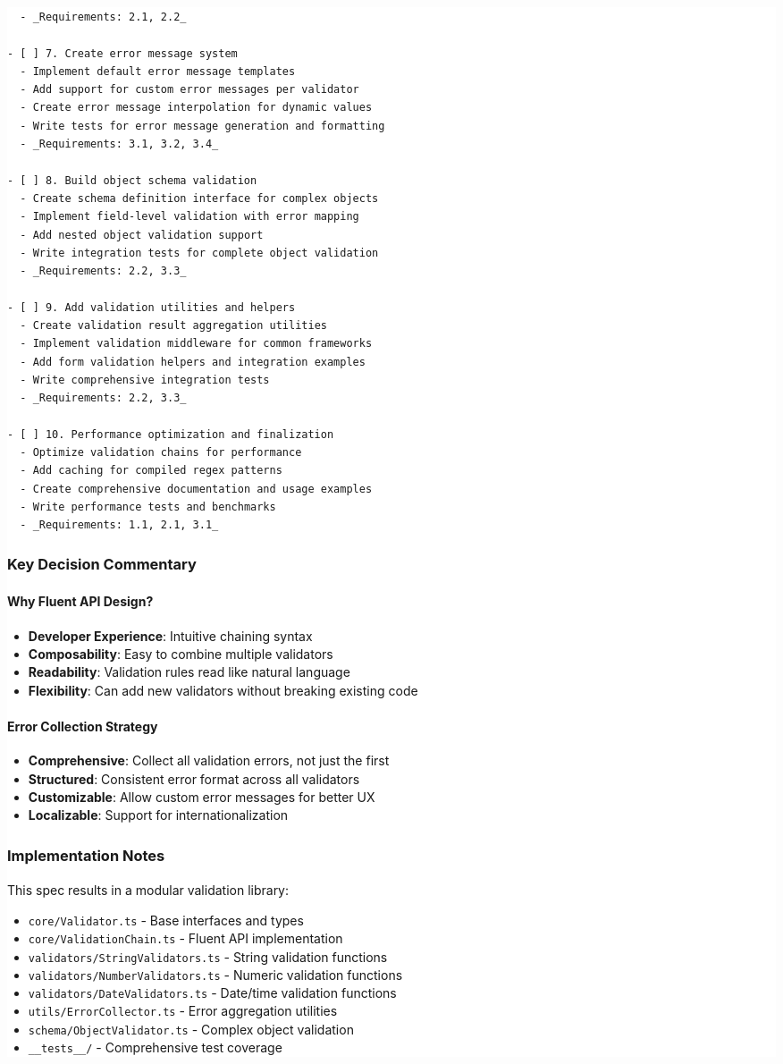 ```
  - _Requirements: 2.1, 2.2_

- [ ] 7. Create error message system
  - Implement default error message templates
  - Add support for custom error messages per validator
  - Create error message interpolation for dynamic values
  - Write tests for error message generation and formatting
  - _Requirements: 3.1, 3.2, 3.4_

- [ ] 8. Build object schema validation
  - Create schema definition interface for complex objects
  - Implement field-level validation with error mapping
  - Add nested object validation support
  - Write integration tests for complete object validation
  - _Requirements: 2.2, 3.3_

- [ ] 9. Add validation utilities and helpers
  - Create validation result aggregation utilities
  - Implement validation middleware for common frameworks
  - Add form validation helpers and integration examples
  - Write comprehensive integration tests
  - _Requirements: 2.2, 3.3_

- [ ] 10. Performance optimization and finalization
  - Optimize validation chains for performance
  - Add caching for compiled regex patterns
  - Create comprehensive documentation and usage examples
  - Write performance tests and benchmarks
  - _Requirements: 1.1, 2.1, 3.1_
```

### Key Decision Commentary

#### Why Fluent API Design?
- **Developer Experience**: Intuitive chaining syntax
- **Composability**: Easy to combine multiple validators
- **Readability**: Validation rules read like natural language
- **Flexibility**: Can add new validators without breaking existing code

#### Error Collection Strategy
- **Comprehensive**: Collect all validation errors, not just the first
- **Structured**: Consistent error format across all validators
- **Customizable**: Allow custom error messages for better UX
- **Localizable**: Support for internationalization

### Implementation Notes

This spec results in a modular validation library:
- `core/Validator.ts` - Base interfaces and types
- `core/ValidationChain.ts` - Fluent API implementation
- `validators/StringValidators.ts` - String validation functions
- `validators/NumberValidators.ts` - Numeric validation functions
- `validators/DateValidators.ts` - Date/time validation functions
- `utils/ErrorCollector.ts` - Error aggregation utilities
- `schema/ObjectValidator.ts` - Complex object validation
- `__tests__/` - Comprehensive test coverage
